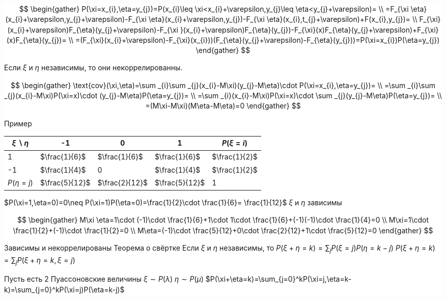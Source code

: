 

$$
\begin{gather}
P(\xi=x_{i},\eta=y_{j})=P(x_{i}\leq \xi<x_{i}+\varepsilon,y_{j}\leq \eta<y_{j}+\varepsilon)=  \\ 
=F_{\xi \eta}(x_{i}+\varepsilon,y_{j}+\varepsilon)-F_{\xi \eta}(x_{i}+\varepsilon,y_{j})-F_{\xi \eta}(x_{i},t_{j}+\varepsilon)+F(x_{i},y_{j})=  \\ 
F_{\xi}(x_{i}+\varepsilon)F_{\eta}(y_{j}+\varepsilon)-F_{\xi }(x_{i}+\varepsilon)F_{\eta}(y_{j})-F_{\xi}(x)F_{\eta}(y_{j}+\varepsilon)+F_{\xi}(x)F_{\eta}(y_{j})=  \\ 
=(F_{\xi}(x_{i}+\varepsilon)-F_{\xi}(x_{i}))(F_{\eta}(y_{j}+\varepsilon)-F_{\eta}(y_{j}))=P(\xi=x_{i})P(\eta=y_{j})
\end{gather}
$$

Если  $\xi$  и  $\eta$  независимы, то они некоррелированны.

$$
\begin{gather}
\text{cov}(\xi,\eta)=\sum _{i}\sum _{j}(x_{i}-M\xi)(y_{j}-M\eta)\cdot P(\xi=x_{i},\eta=y_{j})=  \\ 
=\sum _{i}\sum _{j}(x_{i}-M\xi)P(\xi=x)\cdot (y_{j}-M\eta)P(\eta=y_{j})=  \\ 
=\sum _{i}(x_{i}-M\xi)P(\xi=x)\cdot \sum _{j}(y_{j}-M\eta)P(\eta=y_{j})=  \\ 
=(M\xi-M\xi)(M\eta-M\eta)=0
\end{gather}
$$


Пример

|  $\xi\backslash\eta$  | -1             | 0              | 1              |  $P(\xi=i)$     |
| ------------------- | -------------- | -------------- | -------------- | ------------- |
| 1                   |  $\frac{1}{6}$   |  $\frac{1}{6}$   |  $\frac{1}{6}$   |  $\frac{1}{2}$  |
| -1                  |  $\frac{1}{4}$   | 0              |  $\frac{1}{4}$   |  $\frac{1}{2}$  |
|  $P(\eta=j)$          |  $\frac{5}{12}$  |  $\frac{2}{12}$  |  $\frac{5}{12}$  | 1             |
 $P(\xi=1,\eta=0)=0\neq P(\xi=1)P(\eta=0)=\frac{1}{2}\cdot \frac{1}{6}= \frac{1}{12}$ 
 $\xi$  и  $\eta$  зависимы

$$
\begin{gather}
M\xi \eta=1\cdot (-1)\cdot \frac{1}{6}+1\cdot 1\cdot  \frac{1}{6}+(-1)(-1)\cdot  \frac{1}{4}=0  \\ 
M\xi=1\cdot  \frac{1}{2}+(-1)\cdot  \frac{1}{2}=0  \\ 
M\eta=(-1)\cdot \frac{5}{12}+0\cdot \frac{2}{12}+1\cdot \frac{5}{12}=0
\end{gather}
$$

Зависимы и некоррелированы
Теорема о свёртке
Если  $\xi$  и  $\eta$  независимы, то  $P(\xi+\eta=k)=\sum_{j}P(\xi=j)P(\eta=k-j)$ 
 $P(\xi+\eta=k)=\sum_{j}P(\xi+\eta=k,\xi=j)$ 

Пусть есть 2 Пуассоновские величины
 $\xi\sim P(\lambda)$ 
 $\eta\sim P(\mu)$ 
 $P(\xi+\eta=k)=\sum_{j=0}^kP(\xi=j,\eta=k-k)=\sum_{j=0}^kP(\xi=j)P(\eta=k-j)$ 

